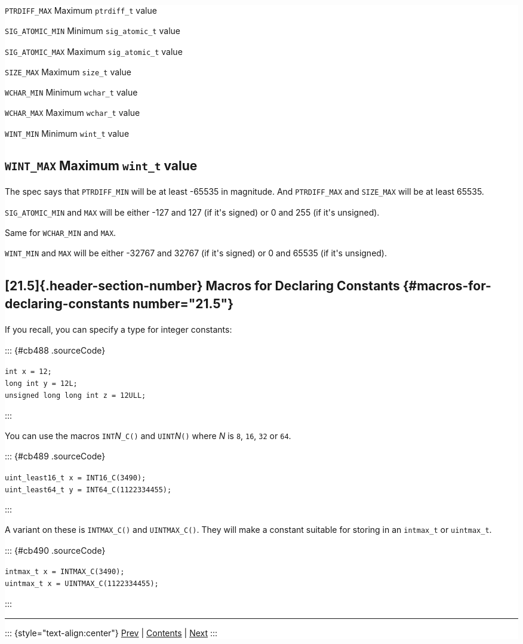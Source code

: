   `PTRDIFF_MAX`                       Maximum `ptrdiff_t` value

  `SIG_ATOMIC_MIN`                    Minimum `sig_atomic_t` value

  `SIG_ATOMIC_MAX`                    Maximum `sig_atomic_t` value

  `SIZE_MAX`                          Maximum `size_t` value

  `WCHAR_MIN`                         Minimum `wchar_t` value

  `WCHAR_MAX`                         Maximum `wchar_t` value

  `WINT_MIN`                          Minimum `wint_t` value

  `WINT_MAX`                          Maximum `wint_t` value
  -----------------------------------------------------------------------

The spec says that `PTRDIFF_MIN` will be at least -65535 in magnitude. And `PTRDIFF_MAX` and `SIZE_MAX` will be at least 65535.

`SIG_ATOMIC_MIN` and `MAX` will be either -127 and 127 (if it's signed) or 0 and 255 (if it's unsigned).

Same for `WCHAR_MIN` and `MAX`.

`WINT_MIN` and `MAX` will be either -32767 and 32767 (if it's signed) or 0 and 65535 (if it's unsigned).

## [21.5]{.header-section-number} Macros for Declaring Constants {#macros-for-declaring-constants number="21.5"}

If you recall, you can specify a type for integer constants:

::: {#cb488 .sourceCode}
``` {.sourceCode .c}
int x = 12;
long int y = 12L;
unsigned long long int z = 12ULL;
```
:::

You can use the macros `INT`*N*`_C()` and `UINT`*N*`()` where *N* is `8`, `16`, `32` or `64`.

::: {#cb489 .sourceCode}
``` {.sourceCode .c}
uint_least16_t x = INT16_C(3490);
uint_least64_t y = INT64_C(1122334455);
```
:::

A variant on these is `INTMAX_C()` and `UINTMAX_C()`. They will make a constant suitable for storing in an `intmax_t` or `uintmax_t`.

::: {#cb490 .sourceCode}
``` {.sourceCode .c}
intmax_t x = INTMAX_C(3490);
uintmax_t x = UINTMAX_C(1122334455);
```
:::

------------------------------------------------------------------------

::: {style="text-align:center"}
[Prev](stddef.html) \| [Contents](index.html) \| [Next](stdio.html)
:::

